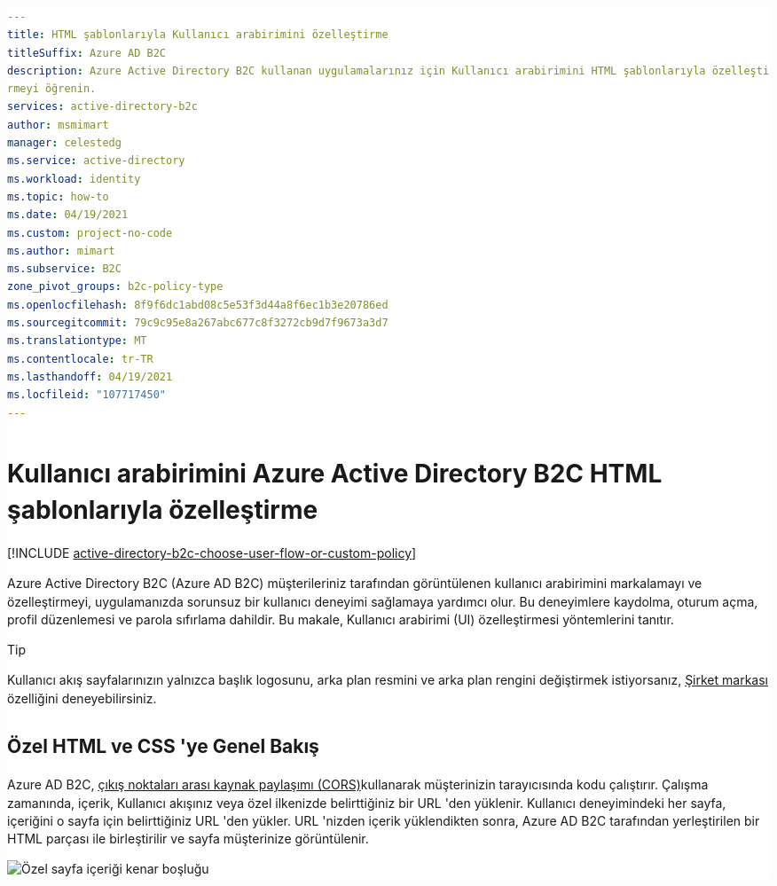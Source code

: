 ```yaml
---
title: HTML şablonlarıyla Kullanıcı arabirimini özelleştirme
titleSuffix: Azure AD B2C
description: Azure Active Directory B2C kullanan uygulamalarınız için Kullanıcı arabirimini HTML şablonlarıyla özelleştirmeyi öğrenin.
services: active-directory-b2c
author: msmimart
manager: celestedg
ms.service: active-directory
ms.workload: identity
ms.topic: how-to
ms.date: 04/19/2021
ms.custom: project-no-code
ms.author: mimart
ms.subservice: B2C
zone_pivot_groups: b2c-policy-type
ms.openlocfilehash: 8f9f6dc1abd08c5e53f3d44a8f6ec1b3e20786ed
ms.sourcegitcommit: 79c9c95e8a267abc677c8f3272cb9d7f9673a3d7
ms.translationtype: MT
ms.contentlocale: tr-TR
ms.lasthandoff: 04/19/2021
ms.locfileid: "107717450"
---
```

# <a name="customize-the-user-interface-with-html-templates-in-azure-active-directory-b2c"></a>Kullanıcı arabirimini Azure Active Directory B2C HTML şablonlarıyla özelleştirme

[!INCLUDE [active-directory-b2c-choose-user-flow-or-custom-policy](../../includes/active-directory-b2c-choose-user-flow-or-custom-policy.md)]

Azure Active Directory B2C (Azure AD B2C) müşterileriniz tarafından görüntülenen kullanıcı arabirimini markalamayı ve özelleştirmeyi, uygulamanızda sorunsuz bir kullanıcı deneyimi sağlamaya yardımcı olur. Bu deneyimlere kaydolma, oturum açma, profil düzenlemesi ve parola sıfırlama dahildir. Bu makale, Kullanıcı arabirimi (UI) özelleştirmesi yöntemlerini tanıtır. 

> [!TIP]
> Kullanıcı akış sayfalarınızın yalnızca başlık logosunu, arka plan resmini ve arka plan rengini değiştirmek istiyorsanız, [Şirket markası](customize-ui.md) özelliğini deneyebilirsiniz.

## <a name="custom-html-and-css-overview"></a>Özel HTML ve CSS 'ye Genel Bakış

Azure AD B2C, [çıkış noktaları arası kaynak paylaşımı (CORS)](https://www.w3.org/TR/cors/)kullanarak müşterinizin tarayıcısında kodu çalıştırır. Çalışma zamanında, içerik, Kullanıcı akışınız veya özel ilkenizde belirttiğiniz bir URL 'den yüklenir. Kullanıcı deneyimindeki her sayfa, içeriğini o sayfa için belirttiğiniz URL 'den yükler. URL 'nizden içerik yüklendikten sonra, Azure AD B2C tarafından yerleştirilen bir HTML parçası ile birleştirilir ve sayfa müşterinize görüntülenir.

![Özel sayfa içeriği kenar boşluğu](./media/customize-ui-with-html/html-content-merging.png)
